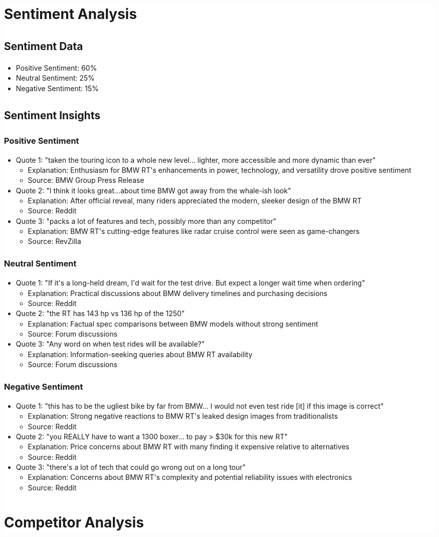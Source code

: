# Sentiment Analysis

## Sentiment Data
- Positive Sentiment: 60%
- Neutral Sentiment: 25%
- Negative Sentiment: 15%

## Sentiment Insights

### Positive Sentiment
- Quote 1: "taken the touring icon to a whole new level… lighter, more accessible and more dynamic than ever"
  - Explanation: Enthusiasm for BMW RT's enhancements in power, technology, and versatility drove positive sentiment
  - Source: BMW Group Press Release
- Quote 2: "I think it looks great…about time BMW got away from the whale-ish look"
  - Explanation: After official reveal, many riders appreciated the modern, sleeker design of the BMW RT
  - Source: Reddit
- Quote 3: "packs a lot of features and tech, possibly more than any competitor"
  - Explanation: BMW RT's cutting-edge features like radar cruise control were seen as game-changers
  - Source: RevZilla

### Neutral Sentiment
- Quote 1: "If it's a long-held dream, I'd wait for the test drive. But expect a longer wait time when ordering"
  - Explanation: Practical discussions about BMW delivery timelines and purchasing decisions
  - Source: Reddit
- Quote 2: "the RT has 143 hp vs 136 hp of the 1250"
  - Explanation: Factual spec comparisons between BMW models without strong sentiment
  - Source: Forum discussions
- Quote 3: "Any word on when test rides will be available?"
  - Explanation: Information-seeking queries about BMW RT availability
  - Source: Forum discussions

### Negative Sentiment
- Quote 1: "this has to be the ugliest bike by far from BMW… I would not even test ride [it] if this image is correct"
  - Explanation: Strong negative reactions to BMW RT's leaked design images from traditionalists
  - Source: Reddit
- Quote 2: "you REALLY have to want a 1300 boxer… to pay > $30k for this new RT"
  - Explanation: Price concerns about BMW RT with many finding it expensive relative to alternatives
  - Source: Reddit
- Quote 3: "there's a lot of tech that could go wrong out on a long tour"
  - Explanation: Concerns about BMW RT's complexity and potential reliability issues with electronics
  - Source: Reddit

# Competitor Analysis

